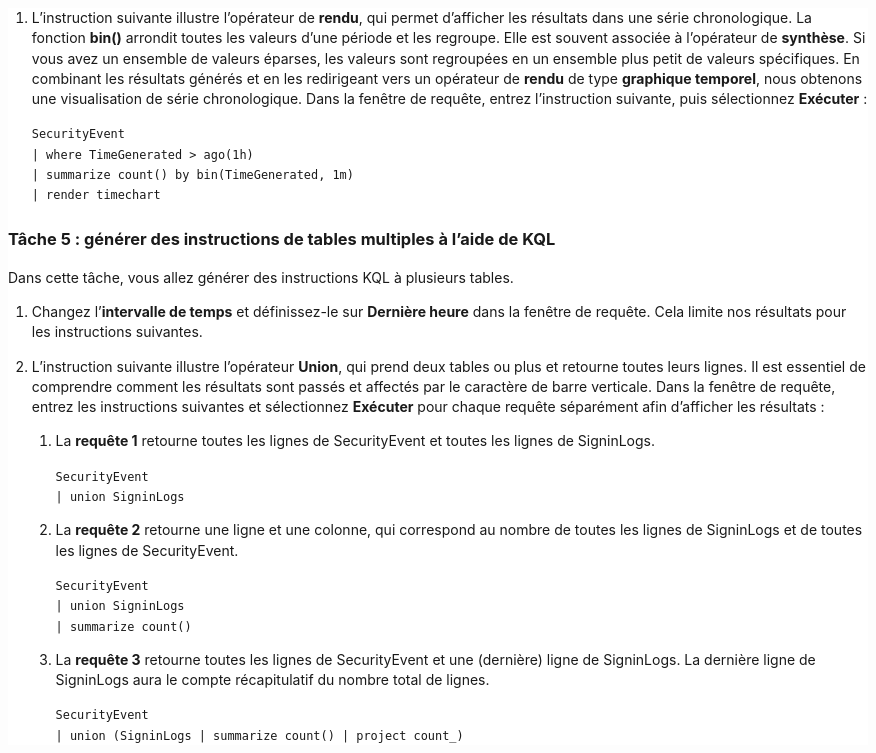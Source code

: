 1. L’instruction suivante illustre l’opérateur de **rendu**, qui permet d’afficher les résultats dans une série chronologique. La fonction **bin()** arrondit toutes les valeurs d’une période et les regroupe. Elle est souvent associée à l’opérateur de **synthèse**. Si vous avez un ensemble de valeurs éparses, les valeurs sont regroupées en un ensemble plus petit de valeurs spécifiques. En combinant les résultats générés et en les redirigeant vers un opérateur de **rendu** de type **graphique temporel**, nous obtenons une visualisation de série chronologique. Dans la fenêtre de requête, entrez l’instruction suivante, puis sélectionnez **Exécuter** : 

    ```KQL
    SecurityEvent  
    | where TimeGenerated > ago(1h)
    | summarize count() by bin(TimeGenerated, 1m)
    | render timechart
    ```


### Tâche 5 : générer des instructions de tables multiples à l’aide de KQL

Dans cette tâche, vous allez générer des instructions KQL à plusieurs tables.

1. Changez l’**intervalle de temps** et définissez-le sur **Dernière heure** dans la fenêtre de requête. Cela limite nos résultats pour les instructions suivantes.

1. L’instruction suivante illustre l’opérateur **Union**, qui prend deux tables ou plus et retourne toutes leurs lignes. Il est essentiel de comprendre comment les résultats sont passés et affectés par le caractère de barre verticale. Dans la fenêtre de requête, entrez les instructions suivantes et sélectionnez **Exécuter** pour chaque requête séparément afin d’afficher les résultats : 

    1. La **requête 1** retourne toutes les lignes de SecurityEvent et toutes les lignes de SigninLogs.

        ```KQL
        SecurityEvent  
        | union SigninLogs  
        ```

    1. La **requête 2** retourne une ligne et une colonne, qui correspond au nombre de toutes les lignes de SigninLogs et de toutes les lignes de SecurityEvent.

        ```KQL
        SecurityEvent  
        | union SigninLogs  
        | summarize count() 
        ```

    1. La **requête 3** retourne toutes les lignes de SecurityEvent et une (dernière) ligne de SigninLogs. La dernière ligne de SigninLogs aura le compte récapitulatif du nombre total de lignes.

        ```KQL
        SecurityEvent  
        | union (SigninLogs | summarize count() | project count_)
        ```

